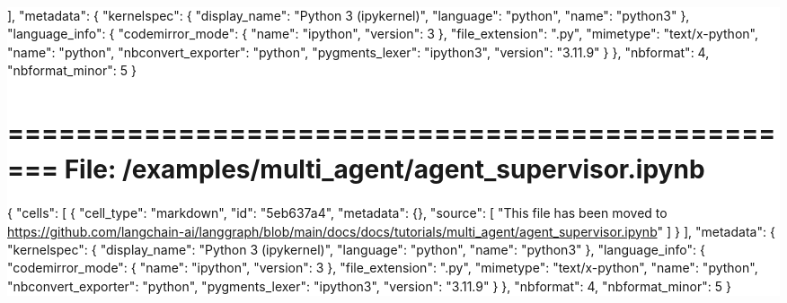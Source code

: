 ],
"metadata": {
"kernelspec": {
"display_name": "Python 3 (ipykernel)",
"language": "python",
"name": "python3"
},
"language_info": {
"codemirror_mode": {
"name": "ipython",
"version": 3
},
"file_extension": ".py",
"mimetype": "text/x-python",
"name": "python",
"nbconvert_exporter": "python",
"pygments_lexer": "ipython3",
"version": "3.11.9"
}
},
"nbformat": 4,
"nbformat_minor": 5
}

================================================
File: /examples/multi_agent/agent_supervisor.ipynb
================================================
{
"cells": [
{
"cell_type": "markdown",
"id": "5eb637a4",
"metadata": {},
"source": [
"This file has been moved to https://github.com/langchain-ai/langgraph/blob/main/docs/docs/tutorials/multi_agent/agent_supervisor.ipynb"
]
}
],
"metadata": {
"kernelspec": {
"display_name": "Python 3 (ipykernel)",
"language": "python",
"name": "python3"
},
"language_info": {
"codemirror_mode": {
"name": "ipython",
"version": 3
},
"file_extension": ".py",
"mimetype": "text/x-python",
"name": "python",
"nbconvert_exporter": "python",
"pygments_lexer": "ipython3",
"version": "3.11.9"
}
},
"nbformat": 4,
"nbformat_minor": 5
}
